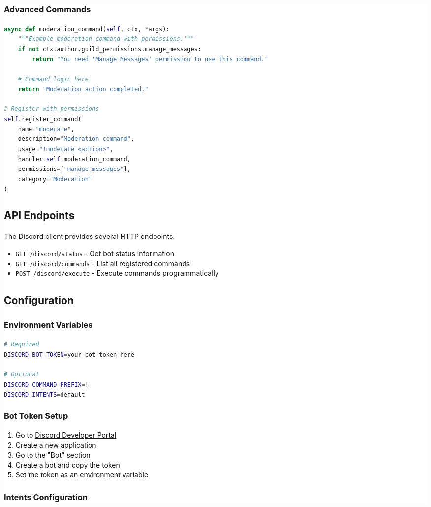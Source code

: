### Advanced Commands

```python
async def moderation_command(self, ctx, *args):
    """Example moderation command with permissions."""
    if not ctx.author.guild_permissions.manage_messages:
        return "You need 'Manage Messages' permission to use this command."
    
    # Command logic here
    return "Moderation action completed."

# Register with permissions
self.register_command(
    name="moderate",
    description="Moderation command",
    usage="!moderate <action>",
    handler=self.moderation_command,
    permissions=["manage_messages"],
    category="Moderation"
)
```

## API Endpoints

The Discord client provides several HTTP endpoints:

- `GET /discord/status` - Get bot status information
- `GET /discord/commands` - List all registered commands
- `POST /discord/execute` - Execute commands programmatically

## Configuration

### Environment Variables

```bash
# Required
DISCORD_BOT_TOKEN=your_bot_token_here

# Optional
DISCORD_COMMAND_PREFIX=!
DISCORD_INTENTS=default
```

### Bot Token Setup

1. Go to [Discord Developer Portal](https://discord.com/developers/applications)
2. Create a new application
3. Go to the "Bot" section
4. Create a bot and copy the token
5. Set the token as an environment variable

### Intents Configuration
